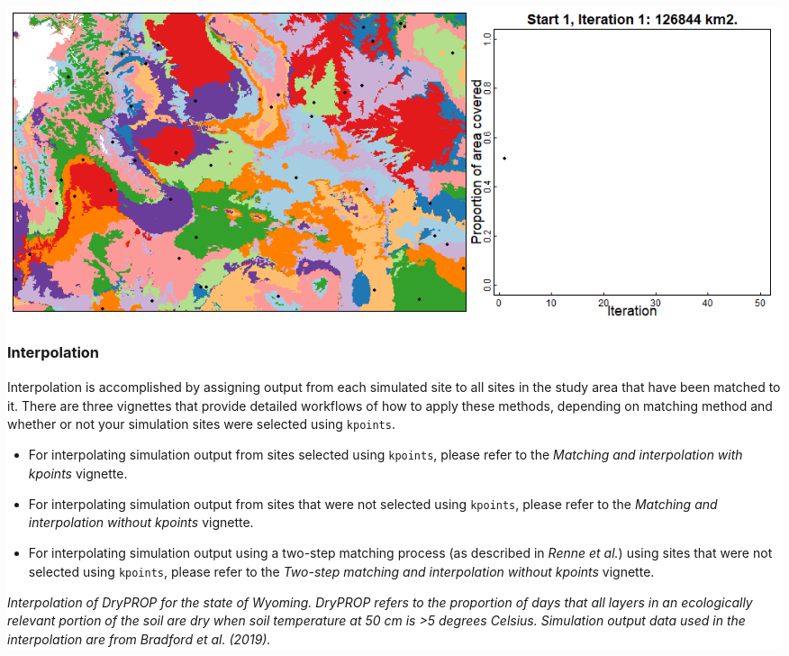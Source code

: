 <img src="./man/figures/README-kpoints_animation.gif" width="100%">

### Interpolation

Interpolation is accomplished by assigning output from each simulated
site to all sites in the study area that have been matched to it. There
are three vignettes that provide detailed workflows of how to apply
these methods, depending on matching method and whether or not your
simulation sites were selected using `kpoints`.

-   For interpolating simulation output from sites selected using
    `kpoints`, please refer to the *Matching and interpolation with
    kpoints* vignette.

-   For interpolating simulation output from sites that were not
    selected using `kpoints`, please refer to the *Matching and
    interpolation without kpoints* vignette.

-   For interpolating simulation output using a two-step matching
    process (as described in *Renne et al.*) using sites that were not
    selected using `kpoints`, please refer to the *Two-step matching and
    interpolation without kpoints* vignette.

*Interpolation of DryPROP for the state of Wyoming. DryPROP refers to
the proportion of days that all layers in an ecologically relevant
portion of the soil are dry when soil temperature at 50 cm is &gt;5
degrees Celsius. Simulation output data used in the interpolation are
from Bradford et al. (2019).*

